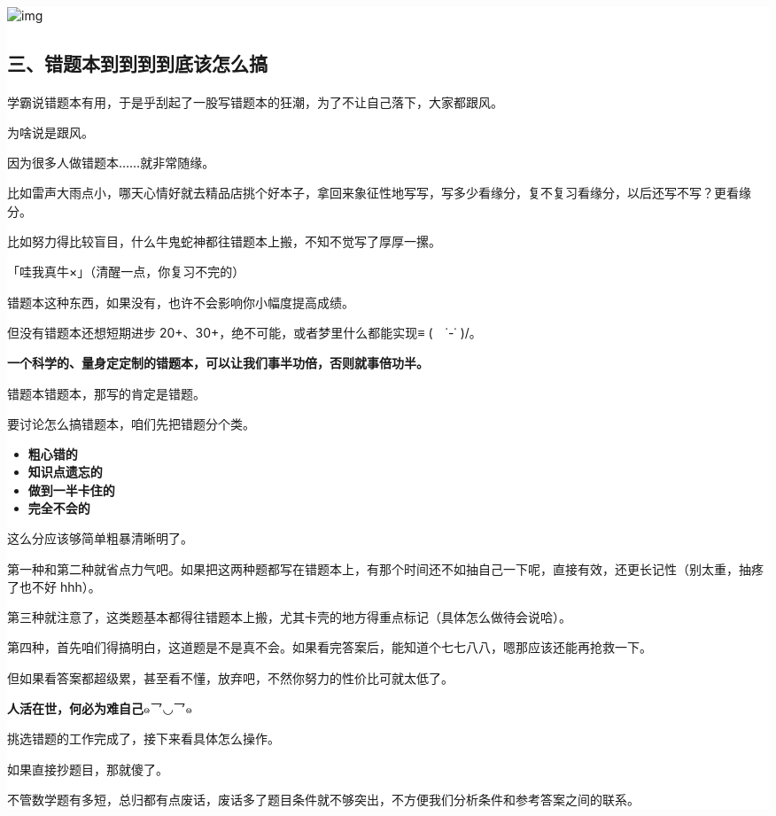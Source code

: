 ![img](https://pic1.zhimg.com/v2-55a31fc8b03f5bf87846b1bb81c39cc7_720w.webp)

**三、错题本到到到到底该怎么搞**
------------------


学霸说错题本有用，于是乎刮起了一股写错题本的狂潮，为了不让自己落下，大家都跟风。


为啥说是跟风。


因为很多人做错题本……就非常随缘。


比如雷声大雨点小，哪天心情好就去精品店挑个好本子，拿回来象征性地写写，写多少看缘分，复不复习看缘分，以后还写不写？更看缘分。


比如努力得比较盲目，什么牛鬼蛇神都往错题本上搬，不知不觉写了厚厚一摞。


「哇我真牛×」（清醒一点，你复习不完的）


错题本这种东西，如果没有，也许不会影响你小幅度提高成绩。


但没有错题本还想短期进步 20+、30+，绝不可能，或者梦里什么都能实现≡ \(　˙-˙ )/。


**一个科学的、量身定定制的错题本，可以让我们事半功倍，否则就事倍功半。**


错题本错题本，那写的肯定是错题。


要讨论怎么搞错题本，咱们先把错题分个类。


* **粗心错的**
* **知识点遗忘的**
* **做到一半卡住的**
* **完全不会的**

这么分应该够简单粗暴清晰明了。


第一种和第二种就省点力气吧。如果把这两种题都写在错题本上，有那个时间还不如抽自己一下呢，直接有效，还更长记性（别太重，抽疼了也不好 hhh）。


第三种就注意了，这类题基本都得往错题本上搬，尤其卡壳的地方得重点标记（具体怎么做待会说哈）。


第四种，首先咱们得搞明白，这道题是不是真不会。如果看完答案后，能知道个七七八八，嗯那应该还能再抢救一下。


但如果看答案都超级累，甚至看不懂，放弃吧，不然你努力的性价比可就太低了。


**人活在世，何必为难自己**๑乛◡乛๑


挑选错题的工作完成了，接下来看具体怎么操作。


如果直接抄题目，那就傻了。


不管数学题有多短，总归都有点废话，废话多了题目条件就不够突出，不方便我们分析条件和参考答案之间的联系。
